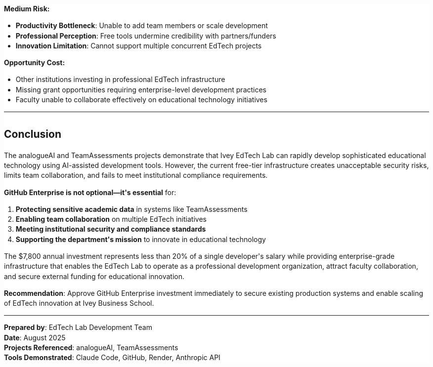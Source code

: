 **Medium Risk:**
- **Productivity Bottleneck**: Unable to add team members or scale development
- **Professional Perception**: Free tools undermine credibility with partners/funders
- **Innovation Limitation**: Cannot support multiple concurrent EdTech projects

**Opportunity Cost:**
- Other institutions investing in professional EdTech infrastructure
- Missing grant opportunities requiring enterprise-level development practices
- Faculty unable to collaborate effectively on educational technology initiatives

---

## Conclusion

The analogueAI and TeamAssessments projects demonstrate that Ivey EdTech Lab can rapidly develop sophisticated educational technology using AI-assisted development tools. However, the current free-tier infrastructure creates unacceptable security risks, limits team collaboration, and fails to meet institutional compliance requirements.

**GitHub Enterprise is not optional—it's essential** for:
1. **Protecting sensitive academic data** in systems like TeamAssessments
2. **Enabling team collaboration** on multiple EdTech initiatives
3. **Meeting institutional security and compliance standards**
4. **Supporting the department's mission** to innovate in educational technology

The $7,800 annual investment represents less than 20% of a single developer's salary while providing enterprise-grade infrastructure that enables the EdTech Lab to operate as a professional development organization, attract faculty collaboration, and secure external funding for educational innovation.

**Recommendation**: Approve GitHub Enterprise investment immediately to secure existing production systems and enable scaling of EdTech innovation at Ivey Business School.

---

**Prepared by**: EdTech Lab Development Team  
**Date**: August 2025  
**Projects Referenced**: analogueAI, TeamAssessments  
**Tools Demonstrated**: Claude Code, GitHub, Render, Anthropic API  
